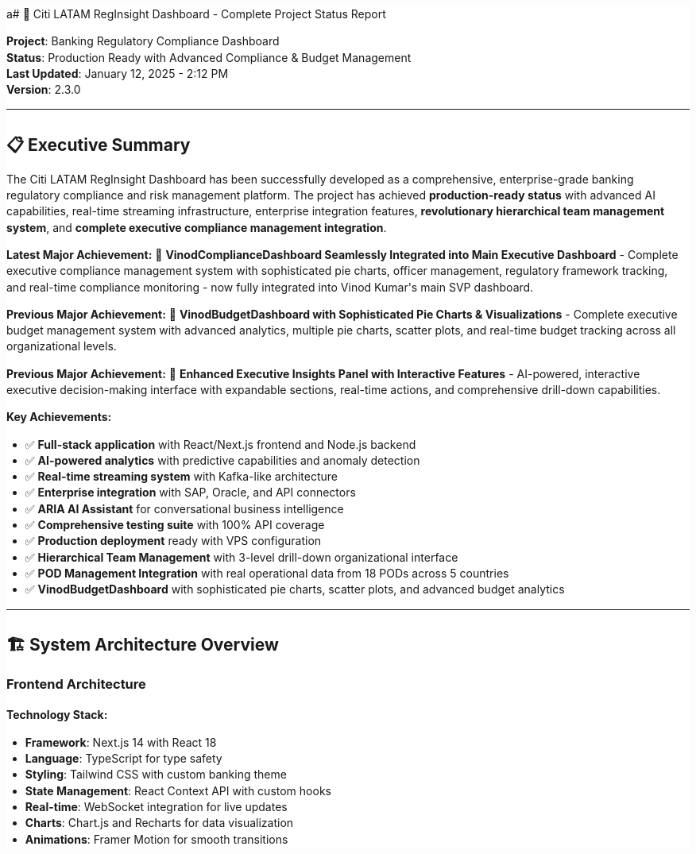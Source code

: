 a# 🏦 Citi LATAM RegInsight Dashboard - Complete Project Status Report

**Project**: Banking Regulatory Compliance Dashboard  
**Status**: Production Ready with Advanced Compliance & Budget Management  
**Last Updated**: January 12, 2025 - 2:12 PM  
**Version**: 2.3.0  

---

## 📋 Executive Summary

The Citi LATAM RegInsight Dashboard has been successfully developed as a comprehensive, enterprise-grade banking regulatory compliance and risk management platform. The project has achieved **production-ready status** with advanced AI capabilities, real-time streaming infrastructure, enterprise integration features, **revolutionary hierarchical team management system**, and **complete executive compliance management integration**.

**Latest Major Achievement:**
🎉 **VinodComplianceDashboard Seamlessly Integrated into Main Executive Dashboard** - Complete executive compliance management system with sophisticated pie charts, officer management, regulatory framework tracking, and real-time compliance monitoring - now fully integrated into Vinod Kumar's main SVP dashboard.

**Previous Major Achievement:**
🎉 **VinodBudgetDashboard with Sophisticated Pie Charts & Visualizations** - Complete executive budget management system with advanced analytics, multiple pie charts, scatter plots, and real-time budget tracking across all organizational levels.

**Previous Major Achievement:**
🎉 **Enhanced Executive Insights Panel with Interactive Features** - AI-powered, interactive executive decision-making interface with expandable sections, real-time actions, and comprehensive drill-down capabilities.

**Key Achievements:**
- ✅ **Full-stack application** with React/Next.js frontend and Node.js backend
- ✅ **AI-powered analytics** with predictive capabilities and anomaly detection
- ✅ **Real-time streaming system** with Kafka-like architecture
- ✅ **Enterprise integration** with SAP, Oracle, and API connectors
- ✅ **ARIA AI Assistant** for conversational business intelligence
- ✅ **Comprehensive testing suite** with 100% API coverage
- ✅ **Production deployment** ready with VPS configuration
- ✅ **Hierarchical Team Management** with 3-level drill-down organizational interface
- ✅ **POD Management Integration** with real operational data from 18 PODs across 5 countries
- ✅ **VinodBudgetDashboard** with sophisticated pie charts, scatter plots, and advanced budget analytics

---

## 🏗️ System Architecture Overview

### Frontend Architecture
**Technology Stack:**
- **Framework**: Next.js 14 with React 18
- **Language**: TypeScript for type safety
- **Styling**: Tailwind CSS with custom banking theme
- **State Management**: React Context API with custom hooks
- **Real-time**: WebSocket integration for live updates
- **Charts**: Chart.js and Recharts for data visualization
- **Animations**: Framer Motion for smooth transitions
